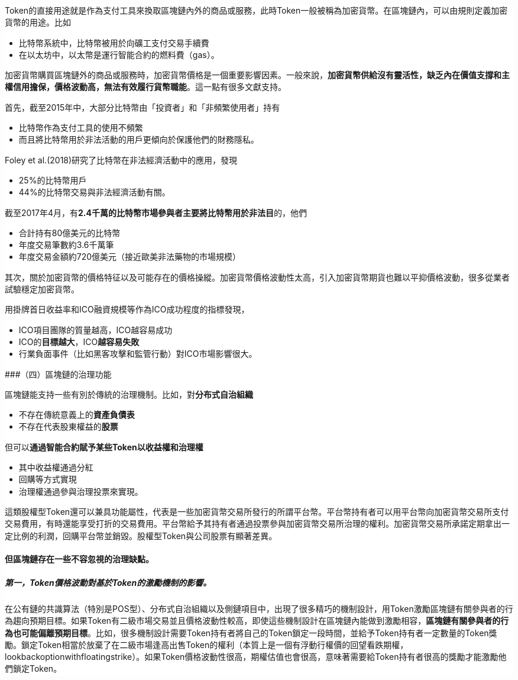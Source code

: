 Token的直接用途就是作為支付工具來換取區塊鏈內外的商品或服務，此時Token一般被稱為加密貨幣。在區塊鏈內，可以由規則定義加密貨幣的用途。比如
 - 比特幣系統中，比特幣被用於向礦工支付交易手續費
 - 在以太坊中，以太幣是運行智能合約的燃料費（gas）。
 
加密貨幣購買區塊鏈外的商品或服務時，加密貨幣價格是一個重要影響因素。一般來說，**加密貨幣供給沒有靈活性，缺乏內在價值支撐和主權信用擔保，價格波動高，無法有效履行貨幣職能**。這一點有很多文獻支持。

首先，截至2015年中，大部分比特幣由「投資者」和「非頻繁使用者」持有
 - 比特幣作為支付工具的使用不頻繁
 - 而且將比特幣用於非法活動的用戶更傾向於保護他們的財務隱私。
 
Foley et al.(2018)研究了比特幣在非法經濟活動中的應用，發現
  - 25%的比特幣用戶
  - 44%的比特幣交易與非法經濟活動有關。

截至2017年4月，有**2.4千萬的比特幣市場參與者主要將比特幣用於非法目**的，他們
 - 合計持有80億美元的比特幣
 - 年度交易筆數約3.6千萬筆
 - 年度交易金額約720億美元（接近歐美非法藥物的市場規模）

其次，關於加密貨幣的價格特征以及可能存在的價格操縱。加密貨幣價格波動性太高，引入加密貨幣期貨也難以平抑價格波動，很多從業者試驗穩定加密貨幣。

用掛牌首日收益率和ICO融資規模等作為ICO成功程度的指標發現，
 - ICO項目團隊的質量越高，ICO越容易成功
 - ICO的**目標越大**，ICO**越容易失敗**
 - 行業負面事件（比如黑客攻擊和監管行動）對ICO市場影響很大。
















###（四）區塊鏈的治理功能

區塊鏈能支持一些有別於傳統的治理機制。比如，對**分布式自治組織**
 - 不存在傳統意義上的**資產負債表**
 - 不存在代表股東權益的**股票**
 
但可以**通過智能合約賦予某些Token以收益權和治理權**
 - 其中收益權通過分紅
 - 回購等方式實現
 - 治理權通過參與治理投票來實現。
 
這類股權型Token還可以兼具功能屬性，代表是一些加密貨幣交易所發行的所謂平台幣。平台幣持有者可以用平台幣向加密貨幣交易所支付交易費用，有時還能享受打折的交易費用。平台幣給予其持有者通過投票參與加密貨幣交易所治理的權利。加密貨幣交易所承諾定期拿出一定比例的利潤，回購平台幣並銷毀。股權型Token與公司股票有顯著差異。

#### 但區塊鏈存在一些不容忽視的治理缺點。
##### 第一，Token價格波動對基於Token的激勵機制的影響。

在公有鏈的共識算法（特別是POS型）、分布式自治組織以及側鏈項目中，出現了很多精巧的機制設計，用Token激勵區塊鏈有關參與者的行為趨向預期目標。如果Token有二級市場交易並且價格波動性較高，即使這些機制設計在區塊鏈內能做到激勵相容，**區塊鏈有關參與者的行為也可能偏離預期目標**。比如，很多機制設計需要Token持有者將自己的Token鎖定一段時間，並給予Token持有者一定數量的Token獎勵。鎖定Token相當於放棄了在二級市場逢高出售Token的權利（本質上是一個有浮動行權價的回望看跌期權，lookbackoptionwithfloatingstrike）。如果Token價格波動性很高，期權估值也會很高，意味著需要給Token持有者很高的獎勵才能激勵他們鎖定Token。
